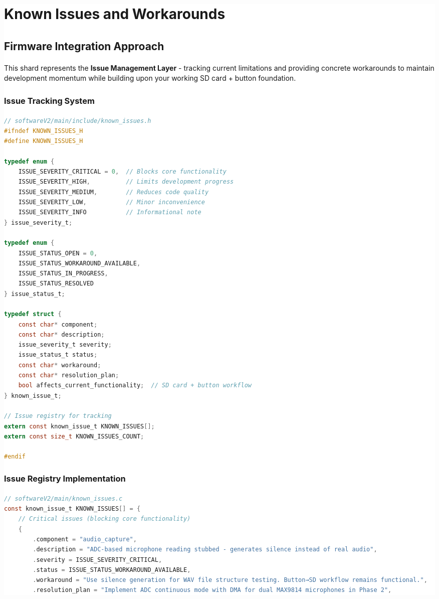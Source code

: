 # Known Issues and Workarounds

## Firmware Integration Approach

This shard represents the **Issue Management Layer** - tracking current limitations and providing concrete workarounds to maintain development momentum while building upon your working SD card + button foundation.

### Issue Tracking System

```c
// softwareV2/main/include/known_issues.h
#ifndef KNOWN_ISSUES_H
#define KNOWN_ISSUES_H

typedef enum {
    ISSUE_SEVERITY_CRITICAL = 0,  // Blocks core functionality
    ISSUE_SEVERITY_HIGH,          // Limits development progress
    ISSUE_SEVERITY_MEDIUM,        // Reduces code quality
    ISSUE_SEVERITY_LOW,           // Minor inconvenience
    ISSUE_SEVERITY_INFO           // Informational note
} issue_severity_t;

typedef enum {
    ISSUE_STATUS_OPEN = 0,
    ISSUE_STATUS_WORKAROUND_AVAILABLE,
    ISSUE_STATUS_IN_PROGRESS,
    ISSUE_STATUS_RESOLVED
} issue_status_t;

typedef struct {
    const char* component;
    const char* description;
    issue_severity_t severity;
    issue_status_t status;
    const char* workaround;
    const char* resolution_plan;
    bool affects_current_functionality;  // SD card + button workflow
} known_issue_t;

// Issue registry for tracking
extern const known_issue_t KNOWN_ISSUES[];
extern const size_t KNOWN_ISSUES_COUNT;

#endif
```

### Issue Registry Implementation

```c
// softwareV2/main/known_issues.c
const known_issue_t KNOWN_ISSUES[] = {
    // Critical issues (blocking core functionality)
    {
        .component = "audio_capture",
        .description = "ADC-based microphone reading stubbed - generates silence instead of real audio",
        .severity = ISSUE_SEVERITY_CRITICAL,
        .status = ISSUE_STATUS_WORKAROUND_AVAILABLE,
        .workaround = "Use silence generation for WAV file structure testing. Button→SD workflow remains functional.",
        .resolution_plan = "Implement ADC continuous mode with DMA for dual MAX9814 microphones in Phase 2",
```